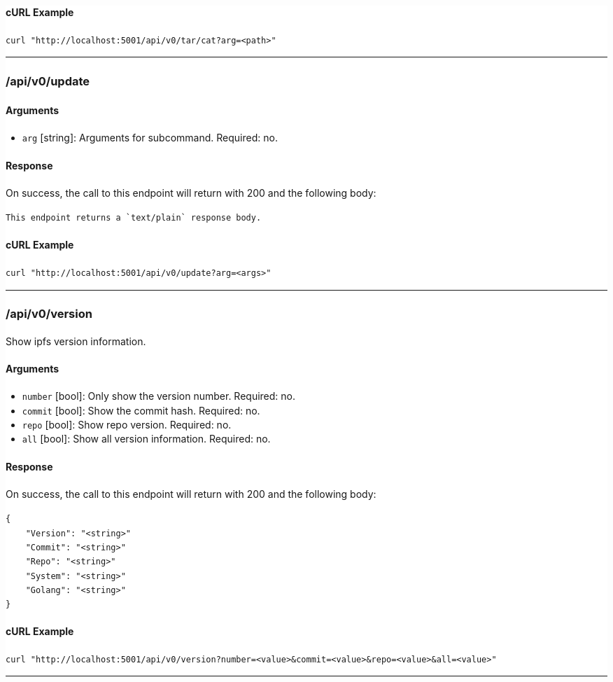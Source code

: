 #### cURL Example

`curl "http://localhost:5001/api/v0/tar/cat?arg=<path>"`

***

### /api/v0/update




#### Arguments

  - `arg` [string]: Arguments for subcommand. Required: no.


#### Response

On success, the call to this endpoint will return with 200 and the following body:

```text
This endpoint returns a `text/plain` response body.
```

#### cURL Example

`curl "http://localhost:5001/api/v0/update?arg=<args>"`

***

### /api/v0/version

Show ipfs version information.


#### Arguments

  - `number` [bool]: Only show the version number. Required: no.
  - `commit` [bool]: Show the commit hash. Required: no.
  - `repo` [bool]: Show repo version. Required: no.
  - `all` [bool]: Show all version information. Required: no.


#### Response

On success, the call to this endpoint will return with 200 and the following body:

```text
{
    "Version": "<string>"
    "Commit": "<string>"
    "Repo": "<string>"
    "System": "<string>"
    "Golang": "<string>"
}

```

#### cURL Example

`curl "http://localhost:5001/api/v0/version?number=<value>&commit=<value>&repo=<value>&all=<value>"`

***
